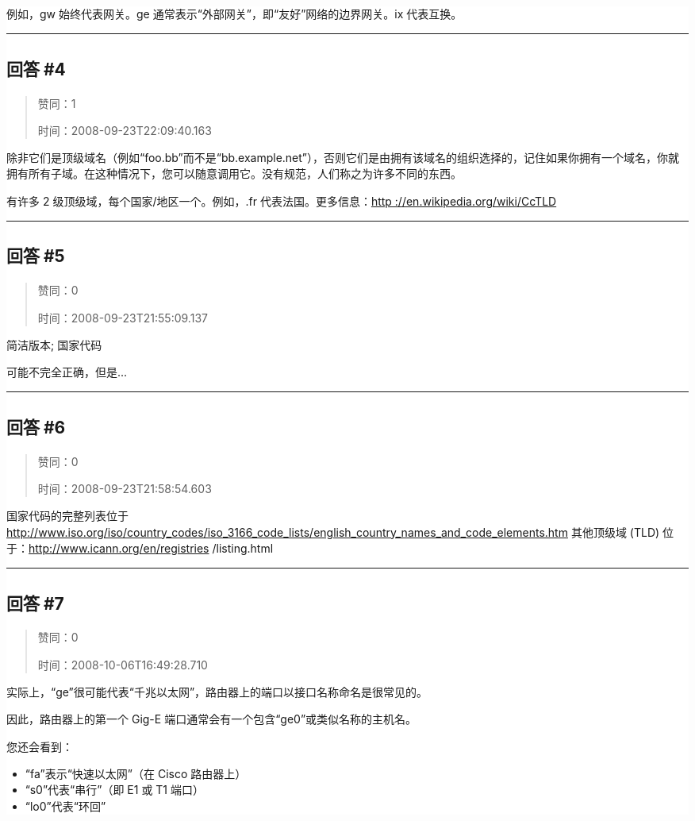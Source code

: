 例如，gw 始终代表网关。ge 通常表示“外部网关”，即“友好”网络的边界网关。ix 代表互换。

* * *

## 回答 #4

> 赞同：1
> 
> 时间：2008-09-23T22:09:40.163

除非它们是顶级域名（例如“foo.bb”而不是“bb.example.net”），否则它们是由拥有该域名的组织选择的，记住如果你拥有一个域名，你就拥有所有子域。在这种情况下，您可以随意调用它。没有规范，人们称之为许多不同的东西。

有许多 2 级顶级域，每个国家/地区一个。例如，.fr 代表法国。更多信息：[http ://en.wikipedia.org/wiki/CcTLD](http://en.wikipedia.org/wiki/CcTLD)

* * *

## 回答 #5

> 赞同：0
> 
> 时间：2008-09-23T21:55:09.137

简洁版本; 国家代码

可能不完全正确，但是...

* * *

## 回答 #6

> 赞同：0
> 
> 时间：2008-09-23T21:58:54.603

国家代码的完整列表位于 http://www.iso.org/iso/country_codes/iso_3166_code_lists/english_country_names_and_code_elements.htm 其他顶级域 (TLD) 位于：http://www.icann.org/en/registries /listing.html

* * *

## 回答 #7

> 赞同：0
> 
> 时间：2008-10-06T16:49:28.710

实际上，“ge”很可能代表“千兆以太网”，路由器上的端口以接口名称命名是很常见的。

因此，路由器上的第一个 Gig-E 端口通常会有一个包含“ge0”或类似名称的主机名。

您还会看到：

*   “fa”表示“快速以太网”（在 Cisco 路由器上）
*   “s0”代表“串行”（即 E1 或 T1 端口）
*   “lo0”代表“环回”
